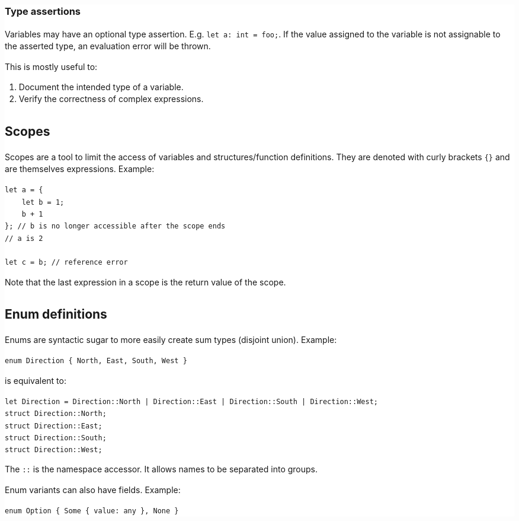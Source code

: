 ### Type assertions

Variables may have an optional type assertion.
E.g. `let a: int = foo;`.
If the value assigned to the variable is not assignable to the asserted type, an evaluation error will be thrown.

This is mostly useful to:

1. Document the intended type of a variable.
2. Verify the correctness of complex expressions.

## Scopes

Scopes are a tool to limit the access of variables and structures/function definitions. They are denoted with curly brackets `{}` and are themselves expressions. Example:

```
let a = {
    let b = 1;
    b + 1
}; // b is no longer accessible after the scope ends
// a is 2

let c = b; // reference error
```

Note that the last expression in a scope is the return value of the scope.

## Enum definitions

Enums are syntactic sugar to more easily create sum types (disjoint union).
Example:

```
enum Direction { North, East, South, West }
```

is equivalent to:

```
let Direction = Direction::North | Direction::East | Direction::South | Direction::West;
struct Direction::North;
struct Direction::East;
struct Direction::South;
struct Direction::West;
```

The `::` is the namespace accessor.
It allows names to be separated into groups.

Enum variants can also have fields.
Example:

```
enum Option { Some { value: any }, None }
```
